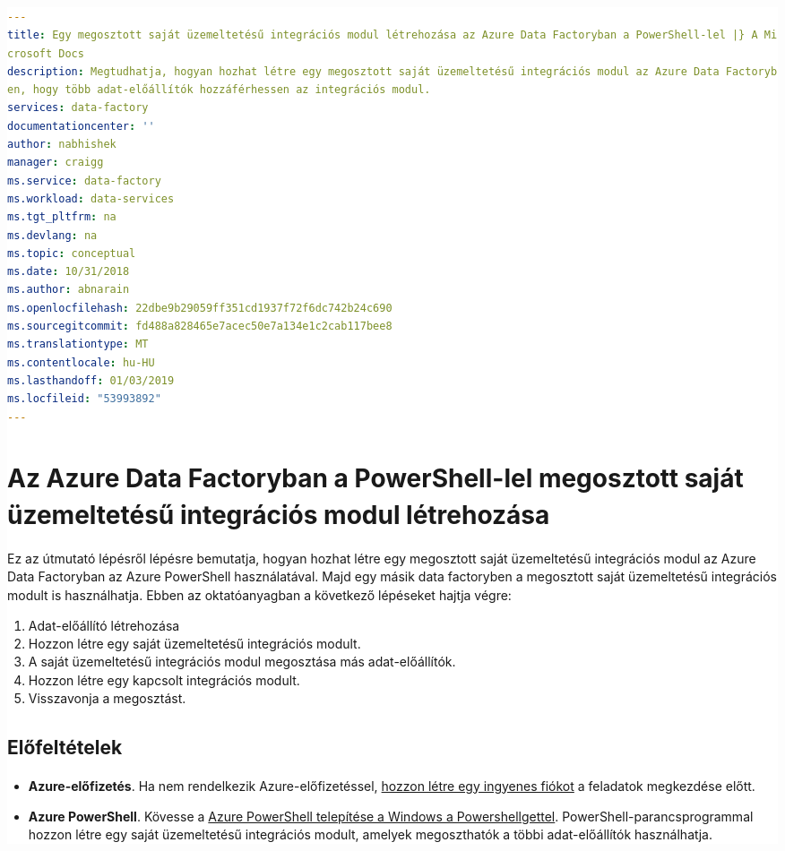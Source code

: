 ```yaml
---
title: Egy megosztott saját üzemeltetésű integrációs modul létrehozása az Azure Data Factoryban a PowerShell-lel |} A Microsoft Docs
description: Megtudhatja, hogyan hozhat létre egy megosztott saját üzemeltetésű integrációs modul az Azure Data Factoryben, hogy több adat-előállítók hozzáférhessen az integrációs modul.
services: data-factory
documentationcenter: ''
author: nabhishek
manager: craigg
ms.service: data-factory
ms.workload: data-services
ms.tgt_pltfrm: na
ms.devlang: na
ms.topic: conceptual
ms.date: 10/31/2018
ms.author: abnarain
ms.openlocfilehash: 22dbe9b29059ff351cd1937f72f6dc742b24c690
ms.sourcegitcommit: fd488a828465e7acec50e7a134e1c2cab117bee8
ms.translationtype: MT
ms.contentlocale: hu-HU
ms.lasthandoff: 01/03/2019
ms.locfileid: "53993892"
---
```

# <a name="create-a-shared-self-hosted-integration-runtime-in-azure-data-factory-with-powershell"></a>Az Azure Data Factoryban a PowerShell-lel megosztott saját üzemeltetésű integrációs modul létrehozása

Ez az útmutató lépésről lépésre bemutatja, hogyan hozhat létre egy megosztott saját üzemeltetésű integrációs modul az Azure Data Factoryban az Azure PowerShell használatával. Majd egy másik data factoryben a megosztott saját üzemeltetésű integrációs modult is használhatja. Ebben az oktatóanyagban a következő lépéseket hajtja végre: 

1. Adat-előállító létrehozása 
1. Hozzon létre egy saját üzemeltetésű integrációs modult.
1. A saját üzemeltetésű integrációs modul megosztása más adat-előállítók.
1. Hozzon létre egy kapcsolt integrációs modult.
1. Visszavonja a megosztást.

## <a name="prerequisites"></a>Előfeltételek 

- **Azure-előfizetés**. Ha nem rendelkezik Azure-előfizetéssel, [hozzon létre egy ingyenes fiókot](https://azure.microsoft.com/free/) a feladatok megkezdése előtt. 

- **Azure PowerShell**. Kövesse a [Azure PowerShell telepítése a Windows a Powershellgettel](https://docs.microsoft.com/powershell/azure/install-azurerm-ps?view=azurermps-6.11.0). PowerShell-parancsprogrammal hozzon létre egy saját üzemeltetésű integrációs modult, amelyek megoszthatók a többi adat-előállítók használhatja. 
